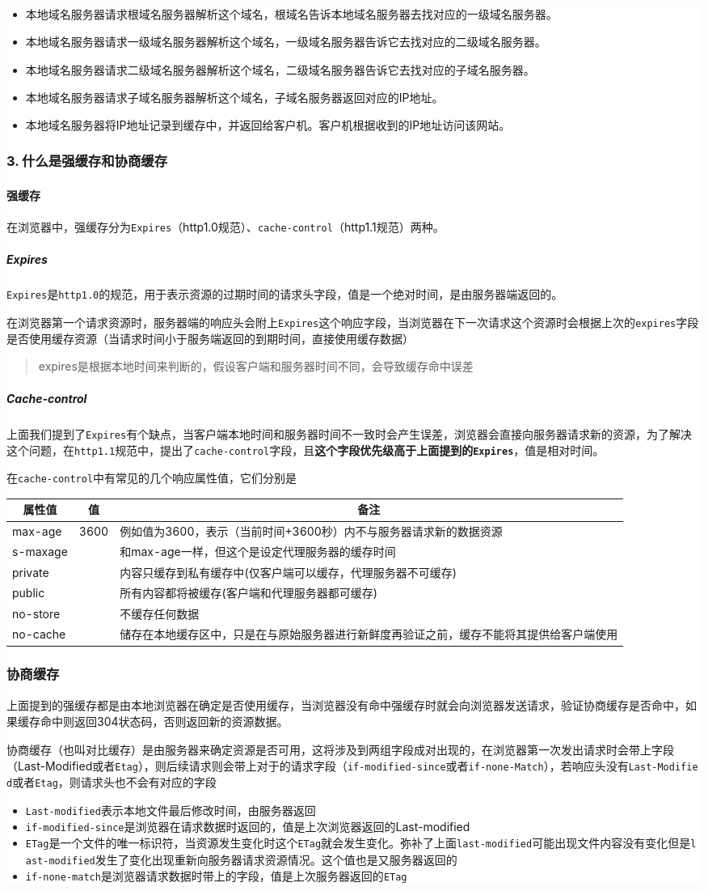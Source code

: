 -   本地域名服务器请求根域名服务器解析这个域名，根域名告诉本地域名服务器去找对应的一级域名服务器。

-   本地域名服务器请求一级域名服务器解析这个域名，一级域名服务器告诉它去找对应的二级域名服务器。

-   本地域名服务器请求二级域名服务器解析这个域名，二级域名服务器告诉它去找对应的子域名服务器。

-   本地域名服务器请求子域名服务器解析这个域名，子域名服务器返回对应的IP地址。

-   本地域名服务器将IP地址记录到缓存中，并返回给客户机。客户机根据收到的IP地址访问该网站。

### 3. 什么是强缓存和协商缓存
#### 强缓存

在浏览器中，强缓存分为`Expires`（http1.0规范）、`cache-control`（http1.1规范）两种。

##### Expires

`Expires`是`http1.0`的规范，用于表示资源的过期时间的请求头字段，值是一个绝对时间，是由服务器端返回的。

在浏览器第一个请求资源时，服务器端的响应头会附上`Expires`这个响应字段，当浏览器在下一次请求这个资源时会根据上次的`expires`字段是否使用缓存资源（当请求时间小于服务端返回的到期时间，直接使用缓存数据）

> expires是根据本地时间来判断的，假设客户端和服务器时间不同，会导致缓存命中误差

##### Cache-control

上面我们提到了`Expires`有个缺点，当客户端本地时间和服务器时间不一致时会产生误差，浏览器会直接向服务器请求新的资源，为了解决这个问题，在`http1.1`规范中，提出了`cache-control`字段，且**这个字段优先级高于上面提到的`Expires`**，值是相对时间。

在`cache-control`中有常见的几个响应属性值，它们分别是

| 属性值      | 值    | 备注                                           |
| -------- | ---- | -------------------------------------------- |
| max-age  | 3600 | 例如值为3600，表示（当前时间+3600秒）内不与服务器请求新的数据资源        |
| s-maxage |      | 和max-age一样，但这个是设定代理服务器的缓存时间                  |
| private  |      | 内容只缓存到私有缓存中(仅客户端可以缓存，代理服务器不可缓存)              |
| public   |      | 所有内容都将被缓存(客户端和代理服务器都可缓存)                     |
| no-store |      | 不缓存任何数据                                      |
| no-cache |      | 储存在本地缓存区中，只是在与原始服务器进行新鲜度再验证之前，缓存不能将其提供给客户端使用 |

### 协商缓存

上面提到的强缓存都是由本地浏览器在确定是否使用缓存，当浏览器没有命中强缓存时就会向浏览器发送请求，验证协商缓存是否命中，如果缓存命中则返回304状态码，否则返回新的资源数据。

协商缓存（也叫对比缓存）是由服务器来确定资源是否可用，这将涉及到两组字段成对出现的，在浏览器第一次发出请求时会带上字段（Last-Modified或者`Etag`），则后续请求则会带上对于的请求字段（`if-modified-since`或者`if-none-Match`），若响应头没有`Last-Modified`或者`Etag`，则请求头也不会有对应的字段

-   `Last-modified`表示本地文件最后修改时间，由服务器返回
-   `if-modified-since`是浏览器在请求数据时返回的，值是上次浏览器返回的Last-modified
-   `ETag`是一个文件的唯一标识符，当资源发生变化时这个`ETag`就会发生变化。弥补了上面`last-modified`可能出现文件内容没有变化但是`last-modified`发生了变化出现重新向服务器请求资源情况。这个值也是又服务器返回的
-   `if-none-match`是浏览器请求数据时带上的字段，值是上次服务器返回的`ETag`
